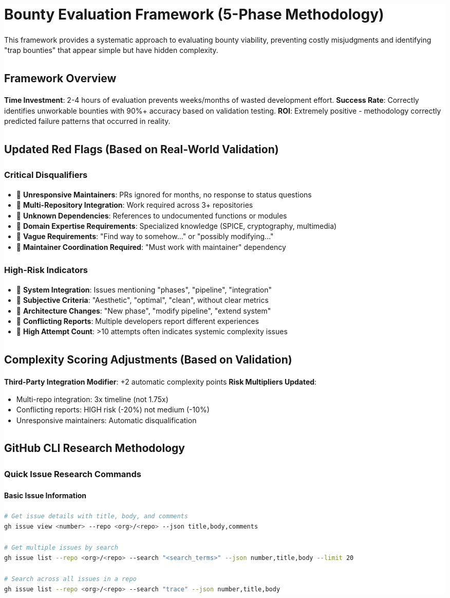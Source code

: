 # Bounty Evaluation Framework (5-Phase Methodology)

This framework provides a systematic approach to evaluating bounty viability, preventing costly misjudgments and identifying "trap bounties" that appear simple but have hidden complexity.

## Framework Overview

**Time Investment**: 2-4 hours of evaluation prevents weeks/months of wasted development effort.
**Success Rate**: Correctly identifies unworkable bounties with 90%+ accuracy based on validation testing.
**ROI**: Extremely positive - methodology correctly predicted failure patterns that occurred in reality.

## Updated Red Flags (Based on Real-World Validation)

### Critical Disqualifiers
- 🚩 **Unresponsive Maintainers**: PRs ignored for months, no response to status questions
- 🚩 **Multi-Repository Integration**: Work required across 3+ repositories
- 🚩 **Unknown Dependencies**: References to undocumented functions or modules
- 🚩 **Domain Expertise Requirements**: Specialized knowledge (SPICE, cryptography, multimedia)
- 🚩 **Vague Requirements**: "Find way to somehow..." or "possibly modifying..."
- 🚩 **Maintainer Coordination Required**: "Must work with maintainer" dependency

### High-Risk Indicators
- 🚩 **System Integration**: Issues mentioning "phases", "pipeline", "integration"
- 🚩 **Subjective Criteria**: "Aesthetic", "optimal", "clean", without clear metrics
- 🚩 **Architecture Changes**: "New phase", "modify pipeline", "extend system"
- 🚩 **Conflicting Reports**: Multiple developers report different experiences
- 🚩 **High Attempt Count**: >10 attempts often indicates systemic complexity issues

## Complexity Scoring Adjustments (Based on Validation)

**Third-Party Integration Modifier**: +2 automatic complexity points
**Risk Multipliers Updated**:
- Multi-repo integration: 3x timeline (not 1.75x)
- Conflicting reports: HIGH risk (-20%) not medium (-10%)
- Unresponsive maintainers: Automatic disqualification

## GitHub CLI Research Methodology

### Quick Issue Research Commands

#### Basic Issue Information
```bash
# Get issue details with title, body, and comments
gh issue view <number> --repo <org>/<repo> --json title,body,comments

# Get multiple issues by search
gh issue list --repo <org>/<repo> --search "<search_terms>" --json number,title,body --limit 20

# Search across all issues in a repo
gh issue list --repo <org>/<repo> --search "trace" --json number,title,body
```
